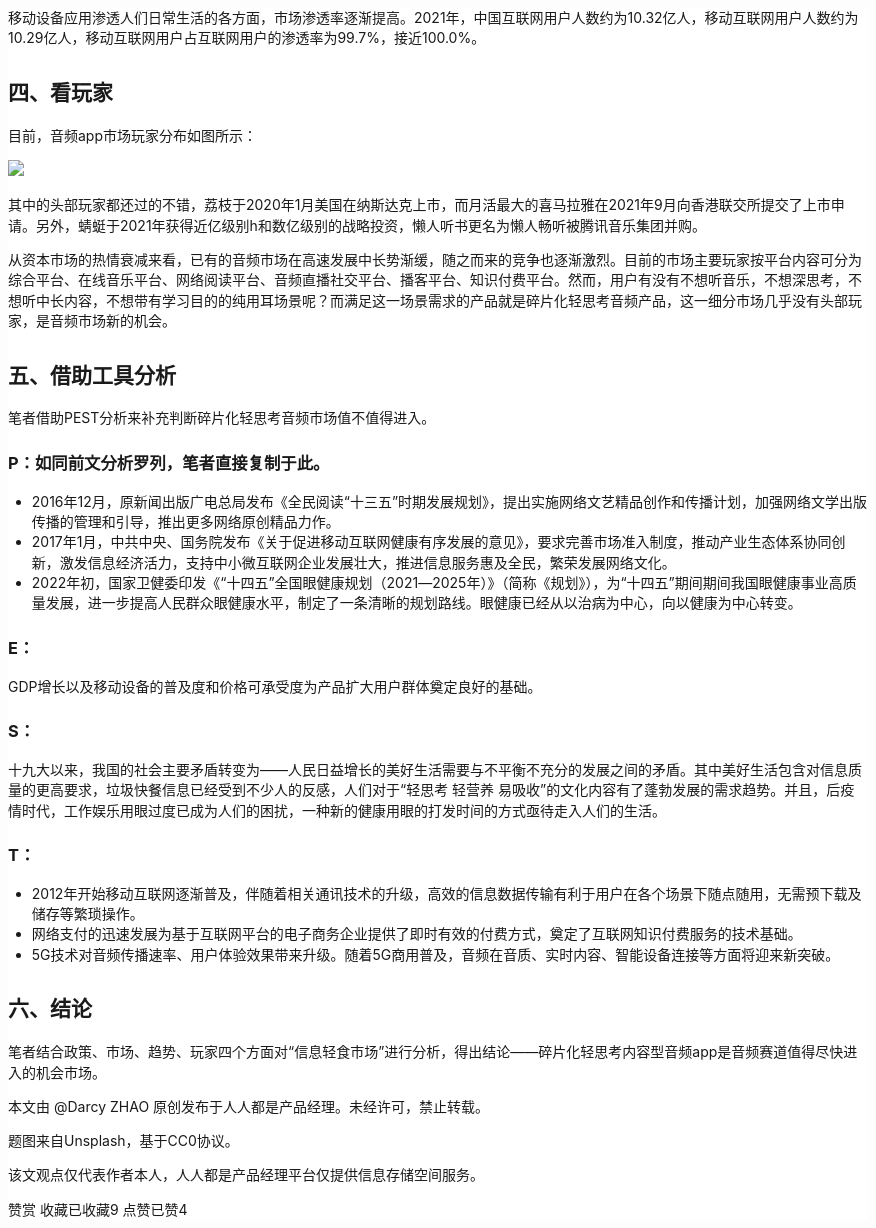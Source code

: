 移动设备应用渗透人们日常生活的各方面，市场渗透率逐渐提高。2021年，中国互联网用户人数约为10.32亿人，移动互联网用户人数约为10.29亿人，移动互联网用户占互联网用户的渗透率为99.7%，接近100.0%。

## 四、看玩家

目前，音频app市场玩家分布如图所示：

![](https://image.woshipm.com/2023/03/23/8aa690fe-c92c-11ed-8eac-00163e0b5ff3.png)

其中的头部玩家都还过的不错，荔枝于2020年1月美国在纳斯达克上市，而月活最大的喜马拉雅在2021年9月向香港联交所提交了上市申请。另外，蜻蜓于2021年获得近亿级别h和数亿级别的战略投资，懒人听书更名为懒人畅听被腾讯音乐集团并购。

从资本市场的热情衰减来看，已有的音频市场在高速发展中长势渐缓，随之而来的竞争也逐渐激烈。目前的市场主要玩家按平台内容可分为综合平台、在线音乐平台、网络阅读平台、音频直播社交平台、播客平台、知识付费平台。然而，用户有没有不想听音乐，不想深思考，不想听中长内容，不想带有学习目的的纯用耳场景呢？而满足这一场景需求的产品就是碎片化轻思考音频产品，这一细分市场几乎没有头部玩家，是音频市场新的机会。

## 五、借助工具分析

笔者借助PEST分析来补充判断碎片化轻思考音频市场值不值得进入。

### P：如同前文分析罗列，笔者直接复制于此。

*   2016年12月，原新闻出版广电总局发布《全民阅读“十三五”时期发展规划》，提出实施网络文艺精品创作和传播计划，加强网络文学出版传播的管理和引导，推出更多网络原创精品力作。
*   2017年1月，中共中央、国务院发布《关于促进移动互联网健康有序发展的意见》，要求完善市场准入制度，推动产业生态体系协同创新，激发信息经济活力，支持中小微互联网企业发展壮大，推进信息服务惠及全民，繁荣发展网络文化。
*   2022年初，国家卫健委印发《“十四五”全国眼健康规划（2021―2025年）》（简称《规划》），为“十四五”期间期间我国眼健康事业高质量发展，进一步提高人民群众眼健康水平，制定了一条清晰的规划路线。眼健康已经从以治病为中心，向以健康为中心转变。

### E：

GDP增长以及移动设备的普及度和价格可承受度为产品扩大用户群体奠定良好的基础。

### S：

十九大以来，我国的社会主要矛盾转变为——人民日益增长的美好生活需要与不平衡不充分的发展之间的矛盾。其中美好生活包含对信息质量的更高要求，垃圾快餐信息已经受到不少人的反感，人们对于“轻思考 轻营养 易吸收”的文化内容有了蓬勃发展的需求趋势。并且，后疫情时代，工作娱乐用眼过度已成为人们的困扰，一种新的健康用眼的打发时间的方式亟待走入人们的生活。

### T：

*   2012年开始移动互联网逐渐普及，伴随着相关通讯技术的升级，高效的信息数据传输有利于用户在各个场景下随点随用，无需预下载及储存等繁琐操作。
*   网络支付的迅速发展为基于互联网平台的电子商务企业提供了即时有效的付费方式，奠定了互联网知识付费服务的技术基础。
*   5G技术对音频传播速率、用户体验效果带来升级。随着5G商用普及，音频在音质、实时内容、智能设备连接等方面将迎来新突破。

## 六、结论

笔者结合政策、市场、趋势、玩家四个方面对“信息轻食市场”进行分析，得出结论——碎片化轻思考内容型音频app是音频赛道值得尽快进入的机会市场。

本文由 @Darcy ZHAO 原创发布于人人都是产品经理。未经许可，禁止转载。

题图来自Unsplash，基于CC0协议。

该文观点仅代表作者本人，人人都是产品经理平台仅提供信息存储空间服务。

赞赏 收藏已收藏9 点赞已赞4
